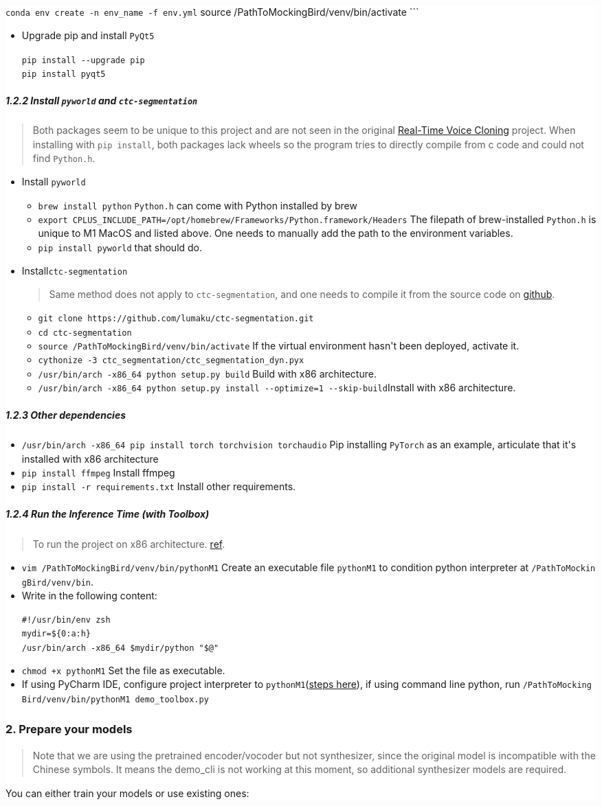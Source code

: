   ```conda env create -n env_name -f env.yml```
    source /PathToMockingBird/venv/bin/activate
    ```
  * Upgrade pip and install `PyQt5`
    ```
    pip install --upgrade pip
    pip install pyqt5
    ```
##### 1.2.2 Install `pyworld` and `ctc-segmentation`

> Both packages seem to be unique to this project and are not seen in the original [Real-Time Voice Cloning](https://github.com/CorentinJ/Real-Time-Voice-Cloning) project. When installing with `pip install`, both packages lack wheels so the program tries to directly compile from c code and could not find `Python.h`.

  * Install `pyworld`
      * `brew install python` `Python.h` can come with Python installed by brew
      * `export CPLUS_INCLUDE_PATH=/opt/homebrew/Frameworks/Python.framework/Headers` The filepath of brew-installed `Python.h` is unique to M1 MacOS and listed above. One needs to manually add the path to the environment variables.
      * `pip install pyworld` that should do.


  * Install`ctc-segmentation`
    > Same method does not apply to `ctc-segmentation`, and one needs to compile it from the source code on [github](https://github.com/lumaku/ctc-segmentation).
    * `git clone https://github.com/lumaku/ctc-segmentation.git`
    * `cd ctc-segmentation`
    * `source /PathToMockingBird/venv/bin/activate` If the virtual environment hasn't been deployed, activate it.
    * `cythonize -3 ctc_segmentation/ctc_segmentation_dyn.pyx`
    * `/usr/bin/arch -x86_64 python setup.py build` Build with x86 architecture.
    * `/usr/bin/arch -x86_64 python setup.py install --optimize=1 --skip-build`Install with x86 architecture.

##### 1.2.3 Other dependencies
  * `/usr/bin/arch -x86_64 pip install torch torchvision torchaudio` Pip installing `PyTorch` as an example, articulate that it's installed with x86 architecture
  * `pip install ffmpeg`  Install ffmpeg
  * `pip install -r requirements.txt` Install other requirements.

##### 1.2.4 Run the Inference Time (with Toolbox)
  > To run the project on x86 architecture. [ref](https://youtrack.jetbrains.com/issue/PY-46290/Allow-running-Python-under-Rosetta-2-in-PyCharm-for-Apple-Silicon).
  * `vim /PathToMockingBird/venv/bin/pythonM1` Create an executable file `pythonM1` to condition python interpreter at `/PathToMockingBird/venv/bin`.
  * Write in the following content:
    ```
    #!/usr/bin/env zsh
    mydir=${0:a:h}
    /usr/bin/arch -x86_64 $mydir/python "$@"
    ```
  * `chmod +x pythonM1` Set the file as executable.
  * If using PyCharm IDE, configure project interpreter to `pythonM1`([steps here](https://www.jetbrains.com/help/pycharm/configuring-python-interpreter.html#add-existing-interpreter)), if using command line python, run `/PathToMockingBird/venv/bin/pythonM1 demo_toolbox.py`


### 2. Prepare your models
> Note that we are using the pretrained encoder/vocoder but not synthesizer, since the original model is incompatible with the Chinese symbols. It means the demo_cli is not working at this moment, so additional synthesizer models are required.

You can either train your models or use existing ones:
  ```